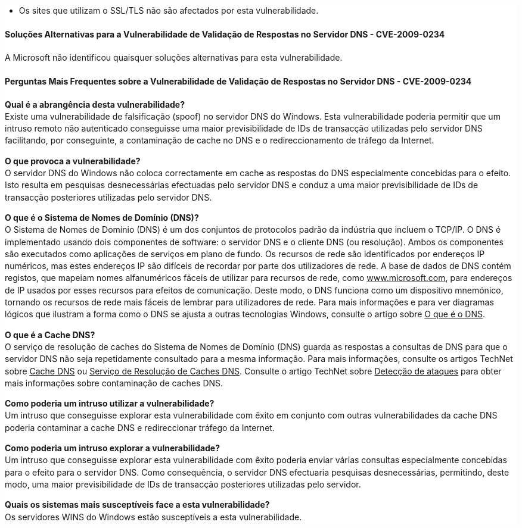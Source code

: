 -   Os sites que utilizam o SSL/TLS não são afectados por esta vulnerabilidade.
  
#### Soluções Alternativas para a Vulnerabilidade de Validação de Respostas no Servidor DNS - CVE-2009-0234
  
A Microsoft não identificou quaisquer soluções alternativas para esta vulnerabilidade.
  
#### Perguntas Mais Frequentes sobre a Vulnerabilidade de Validação de Respostas no Servidor DNS - CVE-2009-0234
  
**Qual é a abrangência desta vulnerabilidade?**    
Existe uma vulnerabilidade de falsificação (spoof) no servidor DNS do Windows. Esta vulnerabilidade poderia permitir que um intruso remoto não autenticado conseguisse uma maior previsibilidade de IDs de transacção utilizadas pelo servidor DNS facilitando, por conseguinte, a contaminação de cache no DNS e o redireccionamento de tráfego da Internet.
  
**O que provoca a vulnerabilidade?**    
O servidor DNS do Windows não coloca correctamente em cache as respostas do DNS especialmente concebidas para o efeito. Isto resulta em pesquisas desnecessárias efectuadas pelo servidor DNS e conduz a uma maior previsibilidade de IDs de transacção posteriores utilizadas pelo servidor DNS.
  
**O que é o Sistema de Nomes de Domínio (DNS)?**    
O Sistema de Nomes de Domínio (DNS) é um dos conjuntos de protocolos padrão da indústria que incluem o TCP/IP. O DNS é implementado usando dois componentes de software: o servidor DNS e o cliente DNS (ou resolução). Ambos os componentes são executados como aplicações de serviços em plano de fundo. Os recursos de rede são identificados por endereços IP numéricos, mas estes endereços IP são difíceis de recordar por parte dos utilizadores de rede. A base de dados de DNS contém registos, que mapeiam nomes alfanuméricos fáceis de utilizar para recursos de rede, como www.microsoft.com, para endereços de IP usados por esses recursos para efeitos de comunicação. Deste modo, o DNS funciona como um dispositivo mnemónico, tornando os recursos de rede mais fáceis de lembrar para utilizadores de rede. Para mais informações e para ver diagramas lógicos que ilustram a forma como o DNS se ajusta a outras tecnologias Windows, consulte o artigo sobre [O que é o DNS](http://technet2.microsoft.com/windowsserver/en/library/ff937311-03ce-4d04-b72c-b39c4d51cb361033.mspx).
  
**O que é a Cache DNS?**    
O serviço de resolução de caches do Sistema de Nomes de Domínio (DNS) guarda as respostas a consultas de DNS para que o servidor DNS não seja repetidamente consultado para a mesma informação. Para mais informações, consulte os artigos TechNet sobre [Cache DNS](http://www.microsoft.com/technet/prodtechnol/windows2000serv/reskit/regentry/30643.mspx?mfr=true) ou [Serviço de Resolução de Caches DNS](http://www.microsoft.com/technet/prodtechnol/windows2000serv/reskit/cnet/cnbc_imp_qxht.mspx?mfr=true). Consulte o artigo TechNet sobre [Detecção de ataques](http://www.microsoft.com/technet/isa/2004/help/fw_alertattack.mspx?mfr=true) para obter mais informações sobre contaminação de caches DNS.
  
**Como poderia um intruso utilizar a vulnerabilidade?**    
Um intruso que conseguisse explorar esta vulnerabilidade com êxito em conjunto com outras vulnerabilidades da cache DNS poderia contaminar a cache DNS e redireccionar tráfego da Internet.
  
**Como poderia um intruso explorar a vulnerabilidade?**    
Um intruso que conseguisse explorar esta vulnerabilidade com êxito poderia enviar várias consultas especialmente concebidas para o efeito para o servidor DNS. Como consequência, o servidor DNS efectuaria pesquisas desnecessárias, permitindo, deste modo, uma maior previsibilidade de IDs de transacção posteriores utilizadas pelo servidor.
  
**Quais os sistemas mais susceptíveis face a esta vulnerabilidade?**    
Os servidores WINS do Windows estão susceptíveis a esta vulnerabilidade.
  